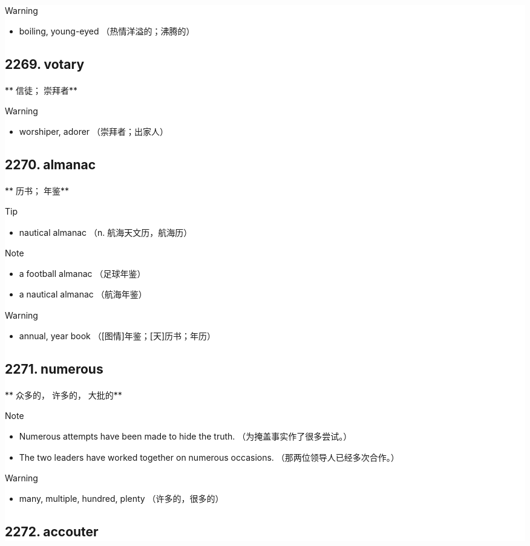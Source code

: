 > [!WARNING]
>
> - boiling, young-eyed （热情洋溢的；沸腾的）
>

## 2269. votary

** 信徒； 崇拜者**

> [!WARNING]
>
> - worshiper, adorer （崇拜者；出家人）
>

## 2270. almanac

** 历书； 年鉴**

> [!TIP]
>
> - nautical almanac （n. 航海天文历，航海历）
>

> [!NOTE]
>
> - a football almanac （足球年鉴）
>
> - a nautical almanac （航海年鉴）
>

> [!WARNING]
>
> - annual, year book （[图情]年鉴；[天]历书；年历）
>

## 2271. numerous

** 众多的， 许多的， 大批的**

> [!NOTE]
>
> - Numerous attempts have been made to hide the truth. （为掩盖事实作了很多尝试。）
>
> - The two leaders have worked together on numerous occasions. （那两位领导人已经多次合作。）
>

> [!WARNING]
>
> - many, multiple, hundred, plenty （许多的，很多的）
>

## 2272. accouter
